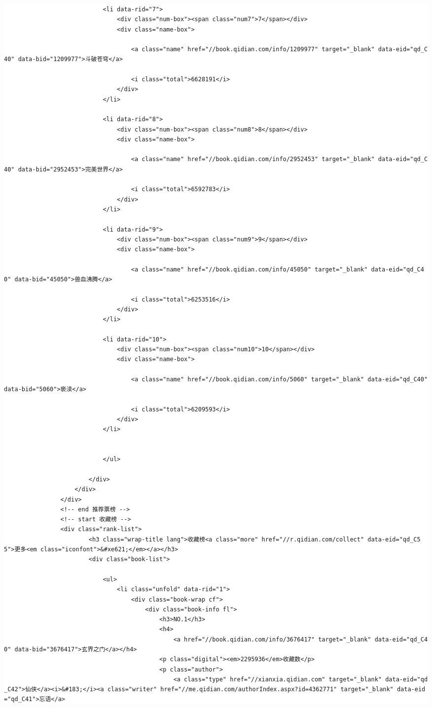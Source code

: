                                 <li data-rid="7">
                                    <div class="num-box"><span class="num7">7</span></div>
                                    <div class="name-box">
                                        
                                        <a class="name" href="//book.qidian.com/info/1209977" target="_blank" data-eid="qd_C40" data-bid="1209977">斗破苍穹</a>
                                        
                                        <i class="total">6628191</i>
                                    </div>
                                </li>
                        
                                <li data-rid="8">
                                    <div class="num-box"><span class="num8">8</span></div>
                                    <div class="name-box">
                                        
                                        <a class="name" href="//book.qidian.com/info/2952453" target="_blank" data-eid="qd_C40" data-bid="2952453">完美世界</a>
                                        
                                        <i class="total">6592783</i>
                                    </div>
                                </li>
                        
                                <li data-rid="9">
                                    <div class="num-box"><span class="num9">9</span></div>
                                    <div class="name-box">
                                        
                                        <a class="name" href="//book.qidian.com/info/45050" target="_blank" data-eid="qd_C40" data-bid="45050">兽血沸腾</a>
                                        
                                        <i class="total">6253516</i>
                                    </div>
                                </li>
                        
                                <li data-rid="10">
                                    <div class="num-box"><span class="num10">10</span></div>
                                    <div class="name-box">
                                        
                                        <a class="name" href="//book.qidian.com/info/5060" target="_blank" data-eid="qd_C40" data-bid="5060">亵渎</a>
                                        
                                        <i class="total">6209593</i>
                                    </div>
                                </li>
                        

                                </ul>
                                
                            </div>
                        </div>
                    </div>
                    <!-- end 推荐票榜 -->
                    <!-- start 收藏榜 -->
                    <div class="rank-list">
                            <h3 class="wrap-title lang">收藏榜<a class="more" href="//r.qidian.com/collect" data-eid="qd_C55">更多<em class="iconfont">&#xe621;</em></a></h3>
                            <div class="book-list">
                                
                                <ul>
                                    <li class="unfold" data-rid="1">
                                        <div class="book-wrap cf">
                                            <div class="book-info fl">
                                                <h3>NO.1</h3>
                                                <h4>
                                                    <a href="//book.qidian.com/info/3676417" target="_blank" data-eid="qd_C40" data-bid="3676417">玄界之门</a></h4>
                                                <p class="digital"><em>2295936</em>收藏数</p>
                                                <p class="author">
                                                    <a class="type" href="//xianxia.qidian.com" target="_blank" data-eid="qd_C42">仙侠</a><i>&#183;</i><a class="writer" href="//me.qidian.com/authorIndex.aspx?id=4362771" target="_blank" data-eid="qd_C41">忘语</a>